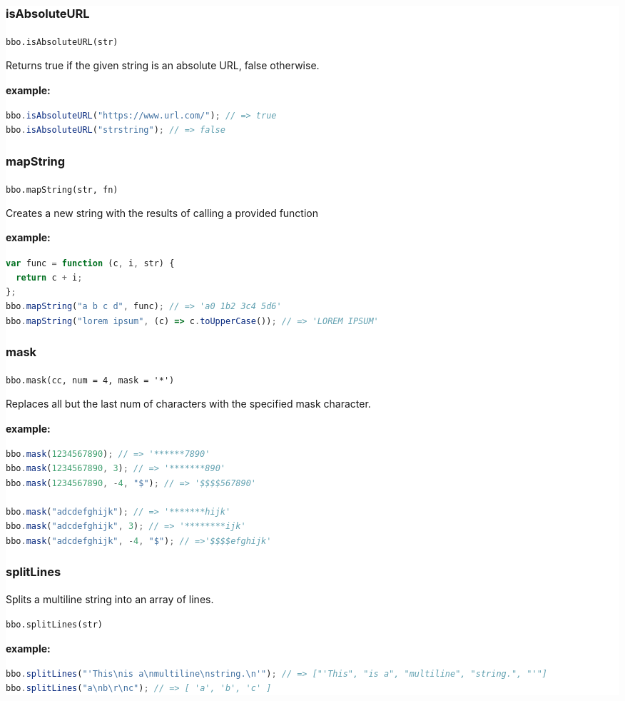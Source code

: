 ### isAbsoluteURL

`bbo.isAbsoluteURL(str)`

Returns true if the given string is an absolute URL, false otherwise.

**example:**

```js
bbo.isAbsoluteURL("https://www.url.com/"); // => true
bbo.isAbsoluteURL("strstring"); // => false
```

### mapString

`bbo.mapString(str, fn)`

Creates a new string with the results of calling a provided function

**example:**

```js
var func = function (c, i, str) {
  return c + i;
};
bbo.mapString("a b c d", func); // => 'a0 1b2 3c4 5d6'
bbo.mapString("lorem ipsum", (c) => c.toUpperCase()); // => 'LOREM IPSUM'
```

### mask

`bbo.mask(cc, num = 4, mask = '*')`

Replaces all but the last num of characters with the specified mask character.

**example:**

```js
bbo.mask(1234567890); // => '******7890'
bbo.mask(1234567890, 3); // => '*******890'
bbo.mask(1234567890, -4, "$"); // => '$$$$567890'

bbo.mask("adcdefghijk"); // => '*******hijk'
bbo.mask("adcdefghijk", 3); // => '********ijk'
bbo.mask("adcdefghijk", -4, "$"); // =>'$$$$efghijk'
```

### splitLines

Splits a multiline string into an array of lines.

`bbo.splitLines(str)`

**example:**

```js
bbo.splitLines("'This\nis a\nmultiline\nstring.\n'"); // => ["'This", "is a", "multiline", "string.", "'"]
bbo.splitLines("a\nb\r\nc"); // => [ 'a', 'b', 'c' ]
```
